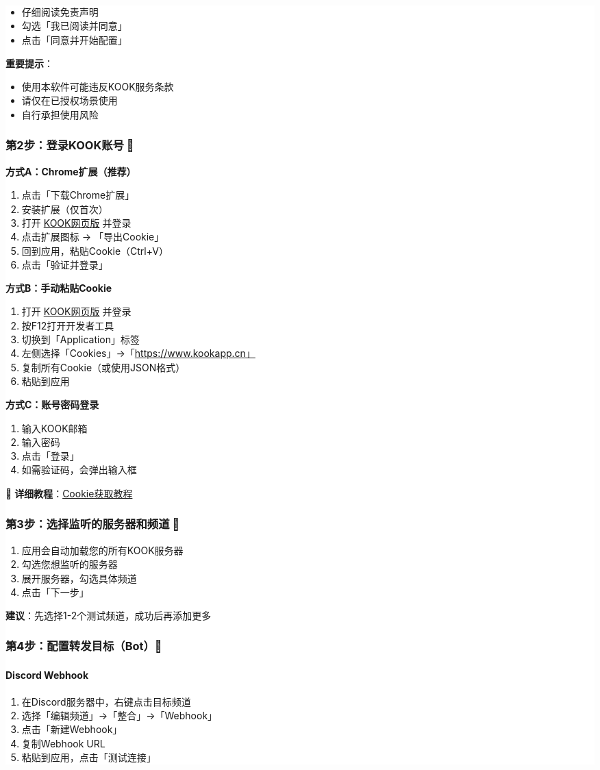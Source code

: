 - 仔细阅读免责声明
- 勾选「我已阅读并同意」
- 点击「同意并开始配置」

**重要提示**：
- 使用本软件可能违反KOOK服务条款
- 请仅在已授权场景使用
- 自行承担使用风险

### 第2步：登录KOOK账号 🔐

**方式A：Chrome扩展（推荐）**
1. 点击「下载Chrome扩展」
2. 安装扩展（仅首次）
3. 打开 [KOOK网页版](https://www.kookapp.cn) 并登录
4. 点击扩展图标 → 「导出Cookie」
5. 回到应用，粘贴Cookie（Ctrl+V）
6. 点击「验证并登录」

**方式B：手动粘贴Cookie**
1. 打开 [KOOK网页版](https://www.kookapp.cn) 并登录
2. 按F12打开开发者工具
3. 切换到「Application」标签
4. 左侧选择「Cookies」→「https://www.kookapp.cn」
5. 复制所有Cookie（或使用JSON格式）
6. 粘贴到应用

**方式C：账号密码登录**
1. 输入KOOK邮箱
2. 输入密码
3. 点击「登录」
4. 如需验证码，会弹出输入框

📖 **详细教程**：[Cookie获取教程](docs/tutorials/02-Cookie获取详细教程.md)

### 第3步：选择监听的服务器和频道 🎯

1. 应用会自动加载您的所有KOOK服务器
2. 勾选您想监听的服务器
3. 展开服务器，勾选具体频道
4. 点击「下一步」

**建议**：先选择1-2个测试频道，成功后再添加更多

### 第4步：配置转发目标（Bot）🤖

#### Discord Webhook

1. 在Discord服务器中，右键点击目标频道
2. 选择「编辑频道」→「整合」→「Webhook」
3. 点击「新建Webhook」
4. 复制Webhook URL
5. 粘贴到应用，点击「测试连接」
